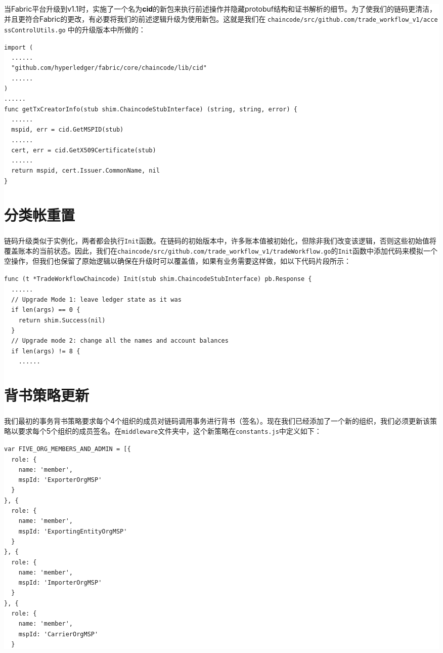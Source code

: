 当Fabric平台升级到v1.1时，实施了一个名为**cid**的新包来执行前述操作并隐藏protobuf结构和证书解析的细节。为了使我们的链码更清洁，并且更符合Fabric的更改，有必要将我们的前述逻辑升级为使用新包。这就是我们在 `chaincode/src/github.com/trade_workflow_v1/accessControlUtils.go` 中的升级版本中所做的：

```
import ( 
  ...... 
  "github.com/hyperledger/fabric/core/chaincode/lib/cid" 
  ...... 
) 
...... 
func getTxCreatorInfo(stub shim.ChaincodeStubInterface) (string, string, error) { 
  ...... 
  mspid, err = cid.GetMSPID(stub) 
  ...... 
  cert, err = cid.GetX509Certificate(stub) 
  ...... 
  return mspid, cert.Issuer.CommonName, nil 
} 
```

# 分类帐重置

链码升级类似于实例化，两者都会执行`Init`函数。在链码的初始版本中，许多账本值被初始化，但除非我们改变该逻辑，否则这些初始值将覆盖账本的当前状态。因此，我们在`chaincode/src/github.com/trade_workflow_v1/tradeWorkflow.go`的`Init`函数中添加代码来模拟一个空操作，但我们也保留了原始逻辑以确保在升级时可以覆盖值，如果有业务需要这样做，如以下代码片段所示：

```
func (t *TradeWorkflowChaincode) Init(stub shim.ChaincodeStubInterface) pb.Response { 
  ...... 
  // Upgrade Mode 1: leave ledger state as it was 
  if len(args) == 0 { 
    return shim.Success(nil) 
  } 
  // Upgrade mode 2: change all the names and account balances 
  if len(args) != 8 { 
    ...... 
```

# 背书策略更新

我们最初的事务背书策略要求每个4个组织的成员对链码调用事务进行背书（签名）。现在我们已经添加了一个新的组织，我们必须更新该策略以要求每个5个组织的成员签名。在`middleware`文件夹中，这个新策略在`constants.js`中定义如下：

```
var FIVE_ORG_MEMBERS_AND_ADMIN = [{ 
  role: { 
    name: 'member', 
    mspId: 'ExporterOrgMSP' 
  } 
}, { 
  role: { 
    name: 'member', 
    mspId: 'ExportingEntityOrgMSP' 
  } 
}, { 
  role: { 
    name: 'member', 
    mspId: 'ImporterOrgMSP' 
  } 
}, { 
  role: { 
    name: 'member', 
    mspId: 'CarrierOrgMSP' 
  } 
```